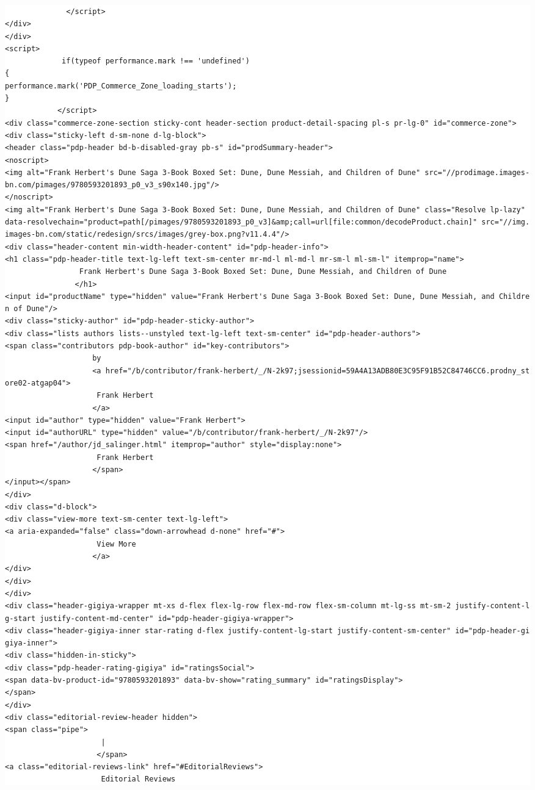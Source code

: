                   </script>
    </div>
    </div>
    <script>
                 if(typeof performance.mark !== 'undefined')
    {
    performance.mark('PDP_Commerce_Zone_loading_starts');
    }
                </script>
    <div class="commerce-zone-section sticky-cont header-section product-detail-spacing pl-s pr-lg-0" id="commerce-zone">
    <div class="sticky-left d-sm-none d-lg-block">
    <header class="pdp-header bd-b-disabled-gray pb-s" id="prodSummary-header">
    <noscript>
    <img alt="Frank Herbert's Dune Saga 3-Book Boxed Set: Dune, Dune Messiah, and Children of Dune" src="//prodimage.images-bn.com/pimages/9780593201893_p0_v3_s90x140.jpg"/>
    </noscript>
    <img alt="Frank Herbert's Dune Saga 3-Book Boxed Set: Dune, Dune Messiah, and Children of Dune" class="Resolve lp-lazy" data-resolvechain="product=path[/pimages/9780593201893_p0_v3]&amp;call=url[file:common/decodeProduct.chain]" src="//img.images-bn.com/static/redesign/srcs/images/grey-box.png?v11.4.4"/>
    <div class="header-content min-width-header-content" id="pdp-header-info">
    <h1 class="pdp-header-title text-lg-left text-sm-center mr-md-l ml-md-l mr-sm-l ml-sm-l" itemprop="name">
                     Frank Herbert's Dune Saga 3-Book Boxed Set: Dune, Dune Messiah, and Children of Dune
                    </h1>
    <input id="productName" type="hidden" value="Frank Herbert's Dune Saga 3-Book Boxed Set: Dune, Dune Messiah, and Children of Dune"/>
    <div class="sticky-author" id="pdp-header-sticky-author">
    <div class="lists authors lists--unstyled text-lg-left text-sm-center" id="pdp-header-authors">
    <span class="contributors pdp-book-author" id="key-contributors">
                        by
                        <a href="/b/contributor/frank-herbert/_/N-2k97;jsessionid=59A4A13ADB80E3C95F91B52C84746CC6.prodny_store02-atgap04">
                         Frank Herbert
                        </a>
    <input id="author" type="hidden" value="Frank Herbert">
    <input id="authorURL" type="hidden" value="/b/contributor/frank-herbert/_/N-2k97"/>
    <span href="/author/jd_salinger.html" itemprop="author" style="display:none">
                         Frank Herbert
                        </span>
    </input></span>
    </div>
    <div class="d-block">
    <div class="view-more text-sm-center text-lg-left">
    <a aria-expanded="false" class="down-arrowhead d-none" href="#">
                         View More
                        </a>
    </div>
    </div>
    </div>
    <div class="header-gigiya-wrapper mt-xs d-flex flex-lg-row flex-md-row flex-sm-column mt-lg-ss mt-sm-2 justify-content-lg-start justify-content-md-center" id="pdp-header-gigiya-wrapper">
    <div class="header-gigiya-inner star-rating d-flex justify-content-lg-start justify-content-sm-center" id="pdp-header-gigiya-inner">
    <div class="hidden-in-sticky">
    <div class="pdp-header-rating-gigiya" id="ratingsSocial">
    <span data-bv-product-id="9780593201893" data-bv-show="rating_summary" id="ratingsDisplay">
    </span>
    </div>
    <div class="editorial-review-header hidden">
    <span class="pipe">
                          |
                         </span>
    <a class="editorial-reviews-link" href="#EditorialReviews">
                          Editorial Reviews